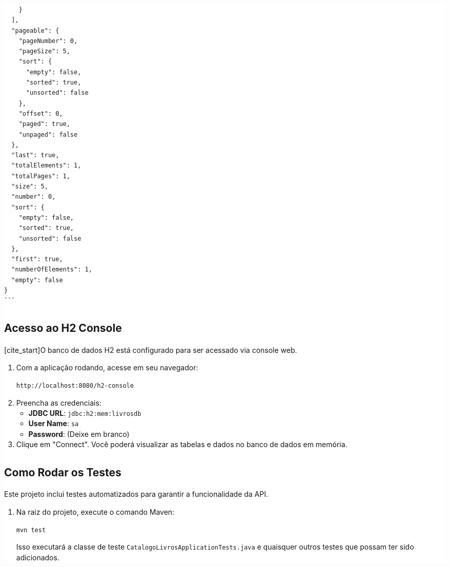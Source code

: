         }
      ],
      "pageable": {
        "pageNumber": 0,
        "pageSize": 5,
        "sort": {
          "empty": false,
          "sorted": true,
          "unsorted": false
        },
        "offset": 0,
        "paged": true,
        "unpaged": false
      },
      "last": true,
      "totalElements": 1,
      "totalPages": 1,
      "size": 5,
      "number": 0,
      "sort": {
        "empty": false,
        "sorted": true,
        "unsorted": false
      },
      "first": true,
      "numberOfElements": 1,
      "empty": false
    }
    ```

## Acesso ao H2 Console

[cite_start]O banco de dados H2 está configurado para ser acessado via console web.

1.  Com a aplicação rodando, acesse em seu navegador:
    ```
    http://localhost:8080/h2-console
    ```
2.  Preencha as credenciais:
    * **JDBC URL**: `jdbc:h2:mem:livrosdb`
    * **User Name**: `sa`
    * **Password**: (Deixe em branco)
3.  Clique em "Connect". Você poderá visualizar as tabelas e dados no banco de dados em memória.

## Como Rodar os Testes

Este projeto inclui testes automatizados para garantir a funcionalidade da API.

1.  Na raiz do projeto, execute o comando Maven:
    ```bash
    mvn test
    ```
    Isso executará a classe de teste `CatalogoLivrosApplicationTests.java` e quaisquer outros testes que possam ter sido adicionados.